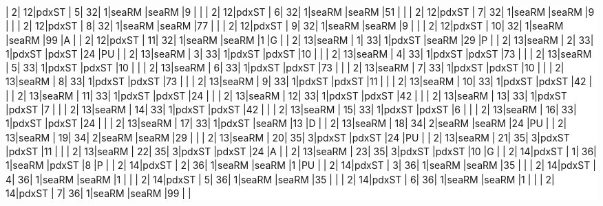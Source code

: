 |      2|    12|pdxST     |     5|       32|        1|seaRM     |seaRM   |9       |        |
|      2|    12|pdxST     |     6|       32|        1|seaRM     |seaRM   |51      |        |
|      2|    12|pdxST     |     7|       32|        1|seaRM     |seaRM   |9       |        |
|      2|    12|pdxST     |     8|       32|        1|seaRM     |seaRM   |77      |        |
|      2|    12|pdxST     |     9|       32|        1|seaRM     |seaRM   |9       |        |
|      2|    12|pdxST     |    10|       32|        1|seaRM     |seaRM   |99      |A       |
|      2|    12|pdxST     |    11|       32|        1|seaRM     |seaRM   |1       |G       |
|      2|    13|seaRM     |     1|       33|        1|pdxST     |seaRM   |29      |P       |
|      2|    13|seaRM     |     2|       33|        1|pdxST     |pdxST   |24      |PU      |
|      2|    13|seaRM     |     3|       33|        1|pdxST     |pdxST   |10      |        |
|      2|    13|seaRM     |     4|       33|        1|pdxST     |pdxST   |73      |        |
|      2|    13|seaRM     |     5|       33|        1|pdxST     |pdxST   |10      |        |
|      2|    13|seaRM     |     6|       33|        1|pdxST     |pdxST   |73      |        |
|      2|    13|seaRM     |     7|       33|        1|pdxST     |pdxST   |10      |        |
|      2|    13|seaRM     |     8|       33|        1|pdxST     |pdxST   |73      |        |
|      2|    13|seaRM     |     9|       33|        1|pdxST     |pdxST   |11      |        |
|      2|    13|seaRM     |    10|       33|        1|pdxST     |pdxST   |42      |        |
|      2|    13|seaRM     |    11|       33|        1|pdxST     |pdxST   |24      |        |
|      2|    13|seaRM     |    12|       33|        1|pdxST     |pdxST   |42      |        |
|      2|    13|seaRM     |    13|       33|        1|pdxST     |pdxST   |7       |        |
|      2|    13|seaRM     |    14|       33|        1|pdxST     |pdxST   |42      |        |
|      2|    13|seaRM     |    15|       33|        1|pdxST     |pdxST   |6       |        |
|      2|    13|seaRM     |    16|       33|        1|pdxST     |pdxST   |24      |        |
|      2|    13|seaRM     |    17|       33|        1|pdxST     |seaRM   |13      |D       |
|      2|    13|seaRM     |    18|       34|        2|seaRM     |seaRM   |24      |PU      |
|      2|    13|seaRM     |    19|       34|        2|seaRM     |seaRM   |29      |        |
|      2|    13|seaRM     |    20|       35|        3|pdxST     |pdxST   |24      |PU      |
|      2|    13|seaRM     |    21|       35|        3|pdxST     |pdxST   |11      |        |
|      2|    13|seaRM     |    22|       35|        3|pdxST     |pdxST   |24      |A       |
|      2|    13|seaRM     |    23|       35|        3|pdxST     |pdxST   |10      |G       |
|      2|    14|pdxST     |     1|       36|        1|seaRM     |pdxST   |8       |P       |
|      2|    14|pdxST     |     2|       36|        1|seaRM     |seaRM   |1       |PU      |
|      2|    14|pdxST     |     3|       36|        1|seaRM     |seaRM   |35      |        |
|      2|    14|pdxST     |     4|       36|        1|seaRM     |seaRM   |1       |        |
|      2|    14|pdxST     |     5|       36|        1|seaRM     |seaRM   |35      |        |
|      2|    14|pdxST     |     6|       36|        1|seaRM     |seaRM   |1       |        |
|      2|    14|pdxST     |     7|       36|        1|seaRM     |seaRM   |99      |        |
